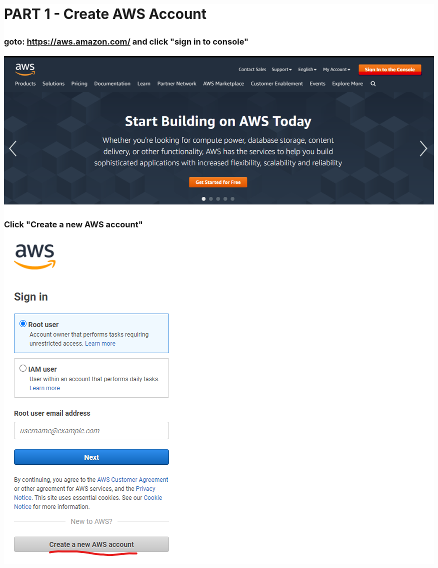 # PART 1 - Create AWS Account

### goto: https://aws.amazon.com/ and click "sign in to console"
<img src="assets/01_sign_in_to_console.png">

### Click "Create a new AWS account"
<img src="assets/02_create_new_account_button.png">
